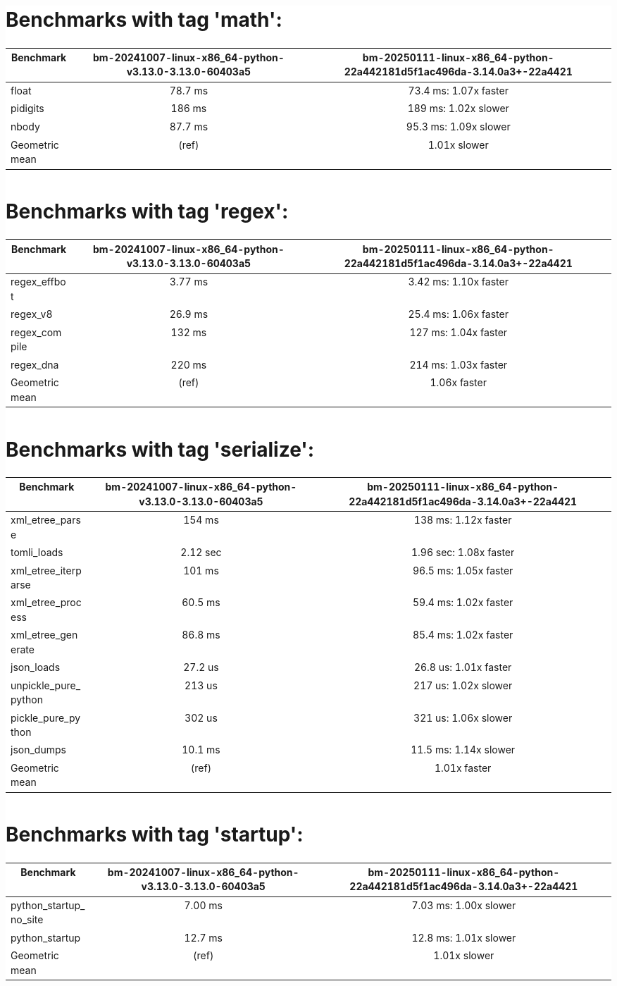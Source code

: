 Benchmarks with tag 'math':
===========================

| Benchmark      | bm-20241007-linux-x86_64-python-v3.13.0-3.13.0-60403a5 | bm-20250111-linux-x86_64-python-22a442181d5f1ac496da-3.14.0a3+-22a4421 |
|----------------|:------------------------------------------------------:|:----------------------------------------------------------------------:|
| float          | 78.7 ms                                                | 73.4 ms: 1.07x faster                                                  |
| pidigits       | 186 ms                                                 | 189 ms: 1.02x slower                                                   |
| nbody          | 87.7 ms                                                | 95.3 ms: 1.09x slower                                                  |
| Geometric mean | (ref)                                                  | 1.01x slower                                                           |

Benchmarks with tag 'regex':
============================

| Benchmark      | bm-20241007-linux-x86_64-python-v3.13.0-3.13.0-60403a5 | bm-20250111-linux-x86_64-python-22a442181d5f1ac496da-3.14.0a3+-22a4421 |
|----------------|:------------------------------------------------------:|:----------------------------------------------------------------------:|
| regex_effbot   | 3.77 ms                                                | 3.42 ms: 1.10x faster                                                  |
| regex_v8       | 26.9 ms                                                | 25.4 ms: 1.06x faster                                                  |
| regex_compile  | 132 ms                                                 | 127 ms: 1.04x faster                                                   |
| regex_dna      | 220 ms                                                 | 214 ms: 1.03x faster                                                   |
| Geometric mean | (ref)                                                  | 1.06x faster                                                           |

Benchmarks with tag 'serialize':
================================

| Benchmark            | bm-20241007-linux-x86_64-python-v3.13.0-3.13.0-60403a5 | bm-20250111-linux-x86_64-python-22a442181d5f1ac496da-3.14.0a3+-22a4421 |
|----------------------|:------------------------------------------------------:|:----------------------------------------------------------------------:|
| xml_etree_parse      | 154 ms                                                 | 138 ms: 1.12x faster                                                   |
| tomli_loads          | 2.12 sec                                               | 1.96 sec: 1.08x faster                                                 |
| xml_etree_iterparse  | 101 ms                                                 | 96.5 ms: 1.05x faster                                                  |
| xml_etree_process    | 60.5 ms                                                | 59.4 ms: 1.02x faster                                                  |
| xml_etree_generate   | 86.8 ms                                                | 85.4 ms: 1.02x faster                                                  |
| json_loads           | 27.2 us                                                | 26.8 us: 1.01x faster                                                  |
| unpickle_pure_python | 213 us                                                 | 217 us: 1.02x slower                                                   |
| pickle_pure_python   | 302 us                                                 | 321 us: 1.06x slower                                                   |
| json_dumps           | 10.1 ms                                                | 11.5 ms: 1.14x slower                                                  |
| Geometric mean       | (ref)                                                  | 1.01x faster                                                           |

Benchmarks with tag 'startup':
==============================

| Benchmark              | bm-20241007-linux-x86_64-python-v3.13.0-3.13.0-60403a5 | bm-20250111-linux-x86_64-python-22a442181d5f1ac496da-3.14.0a3+-22a4421 |
|------------------------|:------------------------------------------------------:|:----------------------------------------------------------------------:|
| python_startup_no_site | 7.00 ms                                                | 7.03 ms: 1.00x slower                                                  |
| python_startup         | 12.7 ms                                                | 12.8 ms: 1.01x slower                                                  |
| Geometric mean         | (ref)                                                  | 1.01x slower                                                           |
